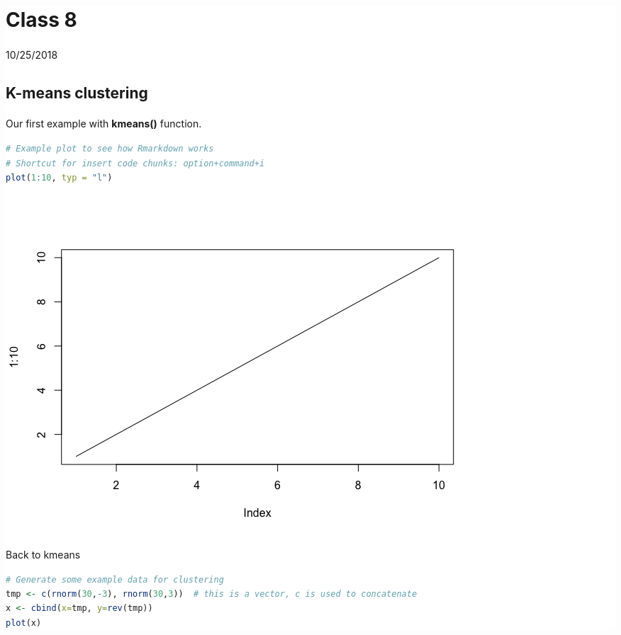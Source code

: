 Class 8
================
10/25/2018

K-means clustering
------------------

Our first example with **kmeans()** function.

``` r
# Example plot to see how Rmarkdown works
# Shortcut for insert code chunks: option+command+i
plot(1:10, typ = "l")
```

![](class08_files/figure-markdown_github/unnamed-chunk-1-1.png)

Back to kmeans

``` r
# Generate some example data for clustering
tmp <- c(rnorm(30,-3), rnorm(30,3))  # this is a vector, c is used to concatenate
x <- cbind(x=tmp, y=rev(tmp))
plot(x)
```
